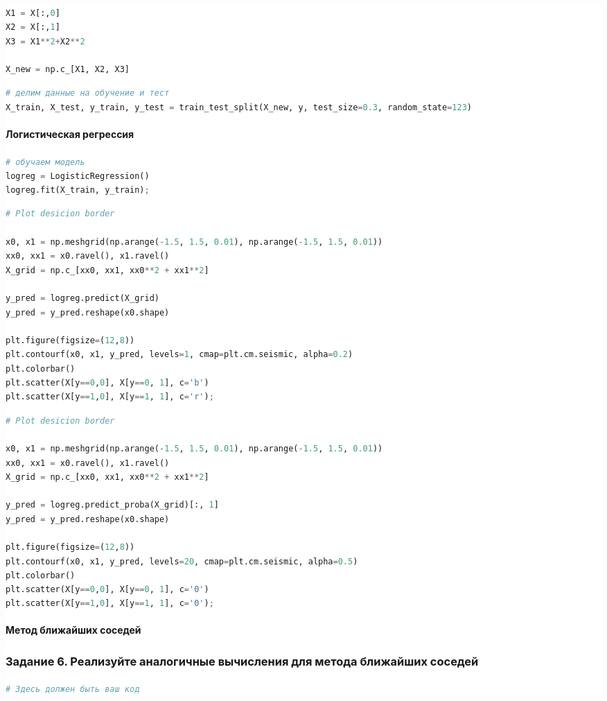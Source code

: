 
```python id="070d9127-d24f-4031-b370-489f0d3e73db"
X1 = X[:,0]
X2 = X[:,1]
X3 = X1**2+X2**2

X_new = np.c_[X1, X2, X3]
```

```python id="b983936b-de4a-4b2e-8f80-b9b3c3f67782"
# делим данные на обучение и тест
X_train, X_test, y_train, y_test = train_test_split(X_new, y, test_size=0.3, random_state=123)
```

#### Логистическая регрессия

```python colab={"base_uri": "https://localhost:8080/", "height": 74} executionInfo={"elapsed": 430, "status": "ok", "timestamp": 1694979318290, "user": {"displayName": "Sergey Korpachev", "userId": "09181340988160569540"}, "user_tz": -180} id="77b66f97-85d1-43b0-b5a6-a31e32f0fadd" outputId="27f13d1b-5c5f-4c28-c944-0b1f36f6e83c"
# обучаем модель
logreg = LogisticRegression()
logreg.fit(X_train, y_train);
```

```python colab={"base_uri": "https://localhost:8080/", "height": 699} executionInfo={"elapsed": 997, "status": "ok", "timestamp": 1694979320436, "user": {"displayName": "Sergey Korpachev", "userId": "09181340988160569540"}, "user_tz": -180} id="8be80110-fae1-4287-8b9f-6a5bd964e66f" outputId="aeea4435-dd07-43ed-92fa-de3cb34ed6f3"
# Plot desicion border

x0, x1 = np.meshgrid(np.arange(-1.5, 1.5, 0.01), np.arange(-1.5, 1.5, 0.01))
xx0, xx1 = x0.ravel(), x1.ravel()
X_grid = np.c_[xx0, xx1, xx0**2 + xx1**2]

y_pred = logreg.predict(X_grid)
y_pred = y_pred.reshape(x0.shape)

plt.figure(figsize=(12,8))
plt.contourf(x0, x1, y_pred, levels=1, cmap=plt.cm.seismic, alpha=0.2)
plt.colorbar()
plt.scatter(X[y==0,0], X[y==0, 1], c='b')
plt.scatter(X[y==1,0], X[y==1, 1], c='r');
```

```python colab={"base_uri": "https://localhost:8080/", "height": 693} executionInfo={"elapsed": 1145, "status": "ok", "timestamp": 1694979325559, "user": {"displayName": "Sergey Korpachev", "userId": "09181340988160569540"}, "user_tz": -180} id="b6e4c6ae-5684-4f3a-8c83-1d54115e078f" outputId="48eba74a-3157-44ea-dc8b-2b15630b8e07"
# Plot desicion border

x0, x1 = np.meshgrid(np.arange(-1.5, 1.5, 0.01), np.arange(-1.5, 1.5, 0.01))
xx0, xx1 = x0.ravel(), x1.ravel()
X_grid = np.c_[xx0, xx1, xx0**2 + xx1**2]

y_pred = logreg.predict_proba(X_grid)[:, 1]
y_pred = y_pred.reshape(x0.shape)

plt.figure(figsize=(12,8))
plt.contourf(x0, x1, y_pred, levels=20, cmap=plt.cm.seismic, alpha=0.5)
plt.colorbar()
plt.scatter(X[y==0,0], X[y==0, 1], c='0')
plt.scatter(X[y==1,0], X[y==1, 1], c='0');
```


#### Метод ближайших соседей




### Задание 6. Реализуйте аналогичные вычисления для метода ближайших соседей


```python id="25256879-30be-447a-9e8b-10f5298529ec"
# Здесь должен быть ваш код
```
